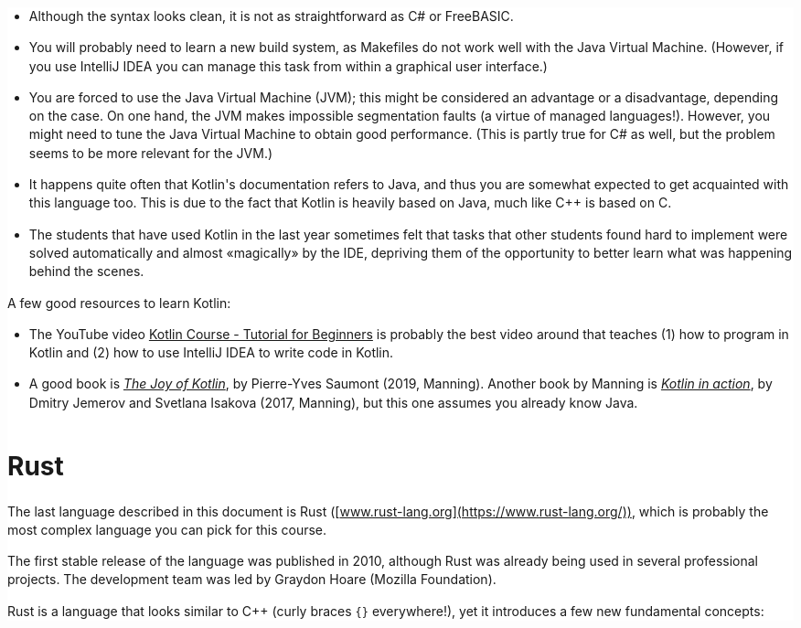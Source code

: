 -   Although the syntax looks clean, it is not as straightforward as
    C\# or FreeBASIC.

-   You will probably need to learn a new build system, as Makefiles
    do not work well with the Java Virtual Machine. (However, if you
    use IntelliJ IDEA you can manage this task from within a graphical
    user interface.)

-   You are forced to use the Java Virtual Machine (JVM); this might
    be considered an advantage or a disadvantage, depending on the
    case. On one hand, the JVM makes impossible segmentation faults (a
    virtue of managed languages!). However, you might need to tune the
    Java Virtual Machine to obtain good performance. (This is partly
    true for C\# as well, but the problem seems to be more relevant
    for the JVM.)

-   It happens quite often that Kotlin's documentation refers to Java,
    and thus you are somewhat expected to get acquainted with this
    language too. This is due to the fact that Kotlin is heavily based
    on Java, much like C++ is based on C.

-   The students that have used Kotlin in the last year sometimes felt
    that tasks that other students found hard to implement were solved
    automatically and almost «magically» by the IDE, depriving them of
    the opportunity to better learn what was happening behind the
    scenes.

A few good resources to learn Kotlin:

-   The YouTube video [Kotlin Course - Tutorial for
    Beginners](https://www.youtube.com/watch?v=F9UC9DY-vIU) is
    probably the best video around that teaches (1) how to program in
    Kotlin and (2) how to use IntelliJ IDEA to write code in Kotlin.

-   A good book is [*The Joy of
    Kotlin*](https://www.manning.com/books/the-joy-of-kotlin), by
    Pierre-Yves Saumont (2019, Manning). Another book by Manning is
    [*Kotlin in
    action*](https://www.manning.com/books/kotlin-in-action), by
    Dmitry Jemerov and Svetlana Isakova (2017, Manning), but this one
    assumes you already know Java.


# Rust

The last language described in this document is Rust
([www.rust-lang.org](https://www.rust-lang.org/)), which is probably
the most complex language you can pick for this course.

The first stable release of the language was published in 2010,
although Rust was already being used in several professional projects.
The development team was led by Graydon Hoare (Mozilla Foundation).

Rust is a language that looks similar to C++ (curly braces `{}`
everywhere!), yet it introduces a few new fundamental concepts:
